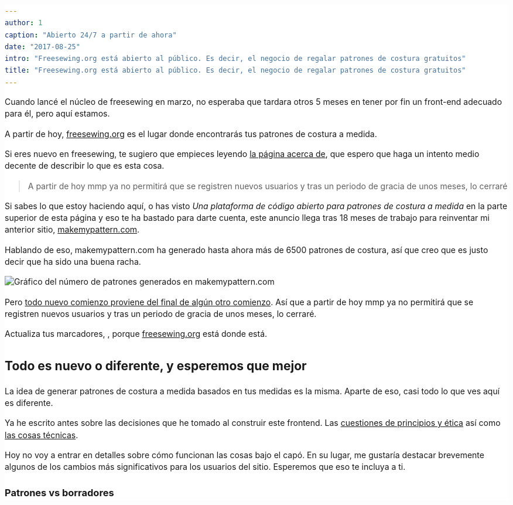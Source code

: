 ```yaml
---
author: 1
caption: "Abierto 24/7 a partir de ahora"
date: "2017-08-25"
intro: "Freesewing.org está abierto al público. Es decir, el negocio de regalar patrones de costura gratuitos"
title: "Freesewing.org está abierto al público. Es decir, el negocio de regalar patrones de costura gratuitos"
---
```


Cuando lancé el núcleo de freesewing en marzo, no esperaba que tardara otros 5 meses en tener por fin un front-end adecuado para él, pero aquí estamos.

A partir de hoy, [freesewing.org](https://freesewing.org/) es el lugar donde encontrarás tus patrones de costura a medida.

Si eres nuevo en freesewing, te sugiero que empieces leyendo [la página acerca de](/about/), que espero que haga un intento medio decente de describir lo que es esta cosa.

> A partir de hoy mmp ya no permitirá que se registren nuevos usuarios y tras un periodo de gracia de unos meses, lo cerraré

Si sabes lo que estoy haciendo aquí, o has visto *Una plataforma de código abierto para patrones de costura a medida* en la parte superior de esta página y eso te ha bastado para darte cuenta, este anuncio llega tras 18 meses de trabajo para reinventar mi anterior sitio, [makemypattern.com](https://makemypattern.com/).

Hablando de eso, makemypattern.com ha generado hasta ahora más de 6500 patrones de costura, así que creo que es justo decir que ha sido una buena racha.

![Gráfico del número de patrones generados en makemypattern.com](https://posts.freesewing.org/uploads/mmp_patterns_82c2056938.png)

Pero [todo nuevo comienzo proviene del final de algún otro comienzo](https://www.youtube.com/watch?v=xGytDsqkQY8). Así que a partir de hoy mmp ya no permitirá que se registren nuevos usuarios y tras un periodo de gracia de unos meses, lo cerraré.

Actualiza tus marcadores, , porque [freesewing.org](https://freesewing.org/) está donde está.

## Todo es nuevo o diferente, y esperemos que mejor

La idea de generar patrones de costura a medida basados en tus medidas es la misma. Aparte de eso, casi todo lo que ves aquí es diferente.

Ya he escrito antes sobre las decisiones que he tomado al construir este frontend. Las [cuestiones de principios y ética](/en/blog/privacy-choices/) así como [las cosas técnicas](/en/blog/freesewing-goes-jamstack/).

Hoy no voy a entrar en detalles sobre cómo funcionan las cosas bajo el capó. En su lugar, me gustaría destacar brevemente algunos de los cambios más significativos para los usuarios del sitio. Esperemos que eso te incluya a ti.

### Patrones vs borradores
